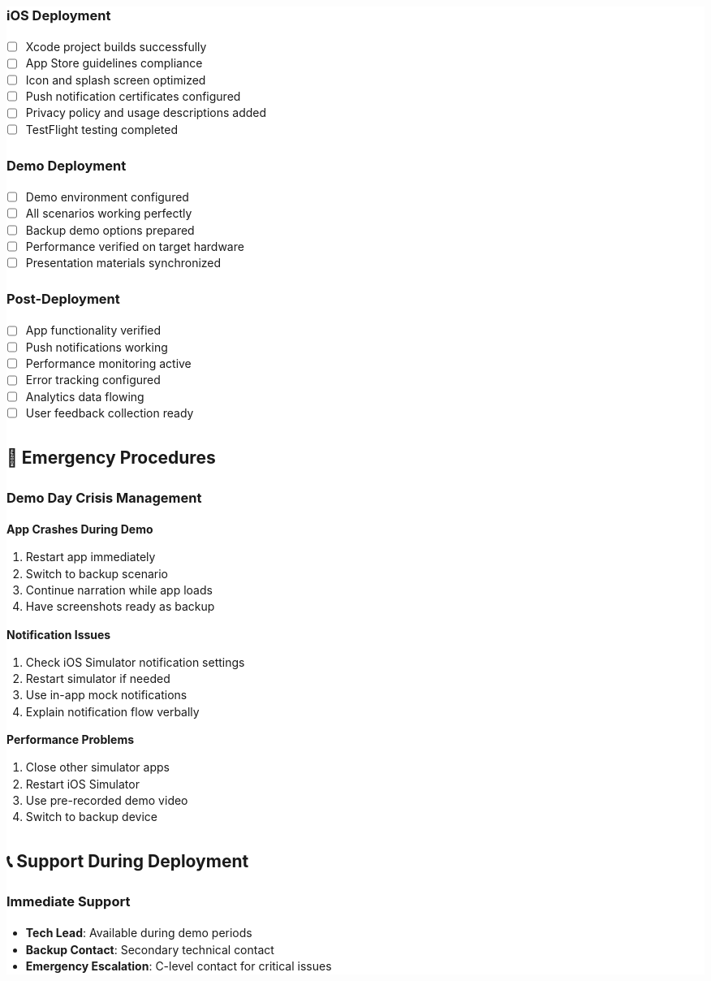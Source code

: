 ### iOS Deployment
- [ ] Xcode project builds successfully
- [ ] App Store guidelines compliance
- [ ] Icon and splash screen optimized
- [ ] Push notification certificates configured
- [ ] Privacy policy and usage descriptions added
- [ ] TestFlight testing completed

### Demo Deployment
- [ ] Demo environment configured
- [ ] All scenarios working perfectly
- [ ] Backup demo options prepared
- [ ] Performance verified on target hardware
- [ ] Presentation materials synchronized

### Post-Deployment
- [ ] App functionality verified
- [ ] Push notifications working
- [ ] Performance monitoring active
- [ ] Error tracking configured
- [ ] Analytics data flowing
- [ ] User feedback collection ready

## 🚨 Emergency Procedures

### Demo Day Crisis Management

**App Crashes During Demo**
1. Restart app immediately
2. Switch to backup scenario
3. Continue narration while app loads
4. Have screenshots ready as backup

**Notification Issues**
1. Check iOS Simulator notification settings
2. Restart simulator if needed
3. Use in-app mock notifications
4. Explain notification flow verbally

**Performance Problems**
1. Close other simulator apps
2. Restart iOS Simulator
3. Use pre-recorded demo video
4. Switch to backup device

## 📞 Support During Deployment

### Immediate Support
- **Tech Lead**: Available during demo periods
- **Backup Contact**: Secondary technical contact
- **Emergency Escalation**: C-level contact for critical issues

